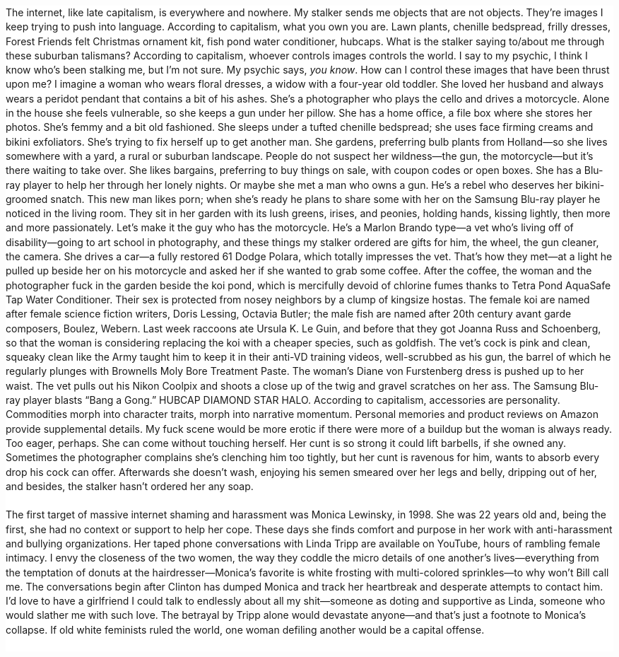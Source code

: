 The internet, like late capitalism, is everywhere and nowhere. My stalker sends me objects that are not objects. They’re images I keep trying to push into language. According to capitalism, what you own you are. Lawn plants, chenille bedspread, frilly dresses, Forest Friends felt Christmas ornament kit, fish pond water conditioner, hubcaps. What is the stalker saying to/about me through these suburban talismans? According to capitalism, whoever controls images controls the world. I say to my psychic, I think I know who’s been stalking me, but I’m not sure. My psychic says, _you know_. How can I control these images that have been thrust upon me? I imagine a woman who wears floral dresses, a widow with a four-year old toddler. She loved her husband and always wears a peridot pendant that contains a bit of his ashes. She’s a photographer who plays the cello and drives a motorcycle. Alone in the house she feels vulnerable, so she keeps a gun under her pillow. She has a home office, a file box where she stores her photos. She’s femmy and a bit old fashioned. She sleeps under a tufted chenille bedspread; she uses face firming creams and bikini exfoliators. She’s trying to fix herself up to get another man. She gardens, preferring bulb plants from Holland—so she lives somewhere with a yard, a rural or suburban landscape. People do not suspect her wildness—the gun, the motorcycle—but it’s there waiting to take over. She likes bargains, preferring to buy things on sale, with coupon codes or open boxes. She has a Blu-ray player to help her through her lonely nights. Or maybe she met a man who owns a gun. He’s a rebel who deserves her bikini-groomed snatch. This new man likes porn; when she’s ready he plans to share some with her on the Samsung Blu-ray player he noticed in the living room. They sit in her garden with its lush greens, irises, and peonies, holding hands, kissing lightly, then more and more passionately. Let’s make it the guy who has the motorcycle. He’s a Marlon Brando type—a vet who’s living off of disability—going to art school in photography, and these things my stalker ordered are gifts for him, the wheel, the gun cleaner, the camera. She drives a car—a fully restored 61 Dodge Polara, which totally impresses the vet. That’s how they met—at a light he pulled up beside her on his motorcycle and asked her if she wanted to grab some coffee. After the coffee, the woman and the photographer fuck in the garden beside the koi pond, which is mercifully devoid of chlorine fumes thanks to Tetra Pond AquaSafe Tap Water Conditioner. Their sex is protected from nosey neighbors by a clump of kingsize hostas. The female koi are named after female science fiction writers, Doris Lessing, Octavia Butler; the male fish are named after 20th century avant garde composers, Boulez, Webern. Last week raccoons ate Ursula K. Le Guin, and before that they got Joanna Russ and Schoenberg, so that the woman is considering replacing the koi with a cheaper species, such as goldfish. The vet’s cock is pink and clean, squeaky clean like the Army taught him to keep it in their anti-VD training videos, well-scrubbed as his gun, the barrel of which he regularly plunges with Brownells Moly Bore Treatment Paste. The woman’s Diane von Furstenberg dress is pushed up to her waist. The vet pulls out his Nikon Coolpix and shoots a close up of the twig and gravel scratches on her ass. The Samsung Blu-ray player blasts “Bang a Gong.” HUBCAP DIAMOND STAR HALO. According to capitalism, accessories are personality. Commodities morph into character traits, morph into narrative momentum. Personal memories and product reviews on Amazon provide supplemental details. My fuck scene would be more erotic if there were more of a buildup but the woman is always ready. Too eager, perhaps. She can come without touching herself. Her cunt is so strong it could lift barbells, if she owned any. Sometimes the photographer complains she’s clenching him too tightly, but her cunt is ravenous for him, wants to absorb every drop his cock can offer. Afterwards she doesn’t wash, enjoying his semen smeared over her legs and belly, dripping out of her, and besides, the stalker hasn’t ordered her any soap.
<br><br>
The first target of massive internet shaming and harassment was Monica Lewinsky, in 1998. She was 22 years old and, being the first, she had no context or support to help her cope. These days she finds comfort and purpose in her work with anti-harassment and bullying organizations. Her taped phone conversations with Linda Tripp are available on YouTube, hours of rambling female intimacy. I envy the closeness of the two women, the way they coddle the micro details of one another’s lives—everything from the temptation of donuts at the hairdresser—Monica’s favorite is white frosting with multi-colored sprinkles—to why won’t Bill call me. The conversations begin after Clinton has dumped Monica and track her heartbreak and desperate attempts to contact him. I’d love to have a girlfriend I could talk to endlessly about all my shit—someone as doting and supportive as Linda, someone who would slather me with such love. The betrayal by Tripp alone would devastate anyone—and that’s just a footnote to Monica’s collapse. If old white feminists ruled the world, one woman defiling another would be a capital offense.
<br><br>